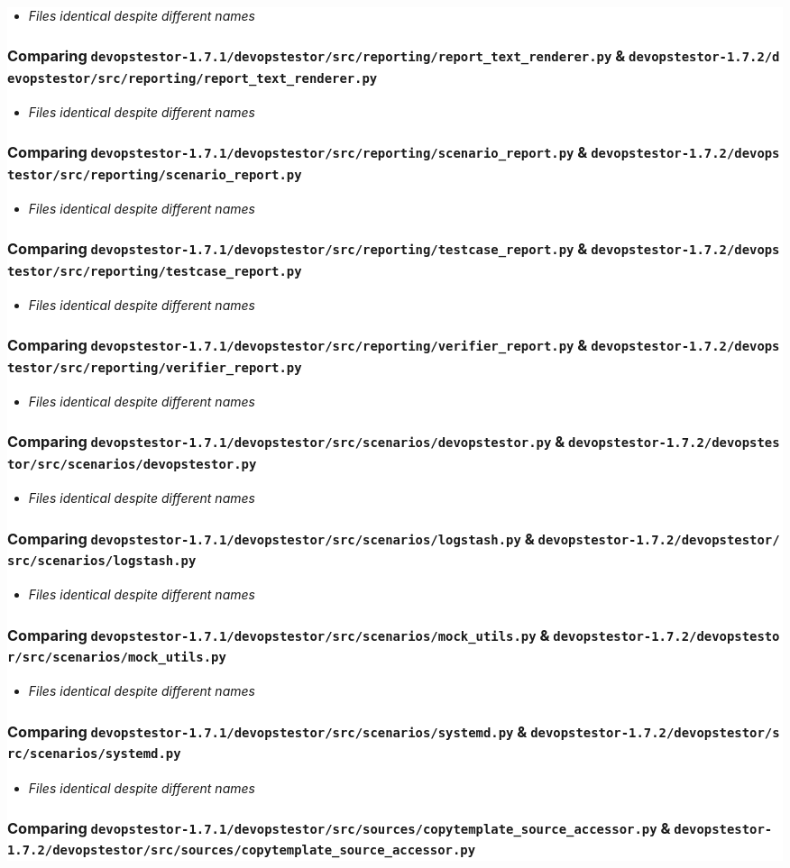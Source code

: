  * *Files identical despite different names*

### Comparing `devopstestor-1.7.1/devopstestor/src/reporting/report_text_renderer.py` & `devopstestor-1.7.2/devopstestor/src/reporting/report_text_renderer.py`

 * *Files identical despite different names*

### Comparing `devopstestor-1.7.1/devopstestor/src/reporting/scenario_report.py` & `devopstestor-1.7.2/devopstestor/src/reporting/scenario_report.py`

 * *Files identical despite different names*

### Comparing `devopstestor-1.7.1/devopstestor/src/reporting/testcase_report.py` & `devopstestor-1.7.2/devopstestor/src/reporting/testcase_report.py`

 * *Files identical despite different names*

### Comparing `devopstestor-1.7.1/devopstestor/src/reporting/verifier_report.py` & `devopstestor-1.7.2/devopstestor/src/reporting/verifier_report.py`

 * *Files identical despite different names*

### Comparing `devopstestor-1.7.1/devopstestor/src/scenarios/devopstestor.py` & `devopstestor-1.7.2/devopstestor/src/scenarios/devopstestor.py`

 * *Files identical despite different names*

### Comparing `devopstestor-1.7.1/devopstestor/src/scenarios/logstash.py` & `devopstestor-1.7.2/devopstestor/src/scenarios/logstash.py`

 * *Files identical despite different names*

### Comparing `devopstestor-1.7.1/devopstestor/src/scenarios/mock_utils.py` & `devopstestor-1.7.2/devopstestor/src/scenarios/mock_utils.py`

 * *Files identical despite different names*

### Comparing `devopstestor-1.7.1/devopstestor/src/scenarios/systemd.py` & `devopstestor-1.7.2/devopstestor/src/scenarios/systemd.py`

 * *Files identical despite different names*

### Comparing `devopstestor-1.7.1/devopstestor/src/sources/copytemplate_source_accessor.py` & `devopstestor-1.7.2/devopstestor/src/sources/copytemplate_source_accessor.py`

